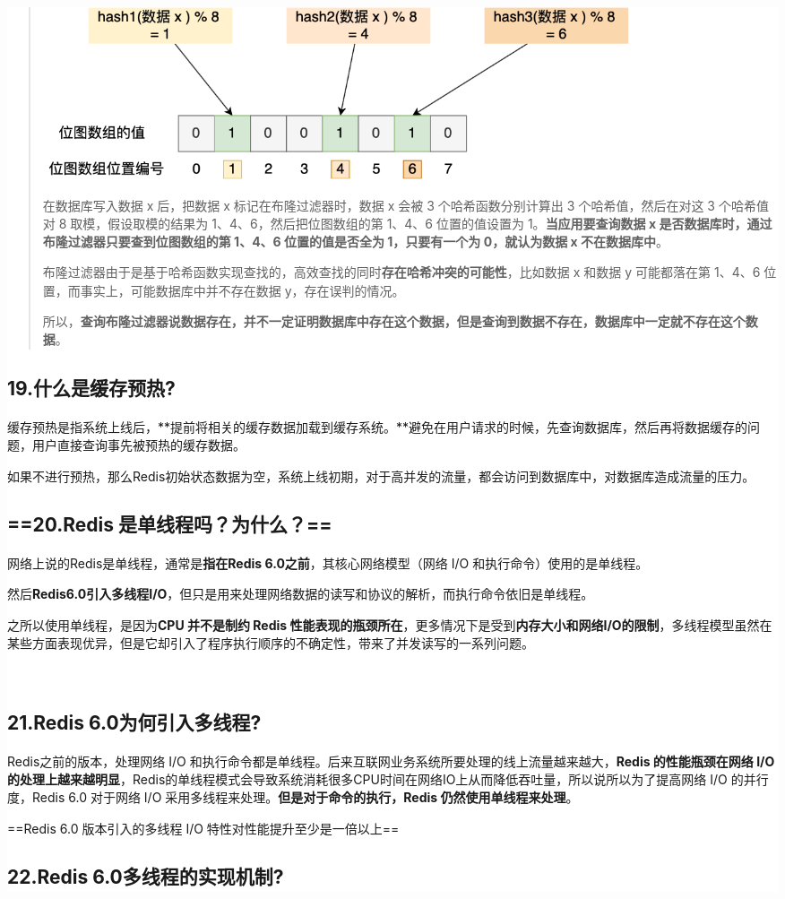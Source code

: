   > <img src="images/86b0046c2622b2c4bda697f9bc0f5b28.png" alt="图片" style="zoom:67%;" />
  >
  > 在数据库写入数据 x 后，把数据 x 标记在布隆过滤器时，数据 x 会被 3 个哈希函数分别计算出 3 个哈希值，然后在对这 3 个哈希值对 8 取模，假设取模的结果为 1、4、6，然后把位图数组的第 1、4、6 位置的值设置为 1。**当应用要查询数据 x 是否数据库时，通过布隆过滤器只要查到位图数组的第 1、4、6 位置的值是否全为 1，只要有一个为 0，就认为数据 x 不在数据库中**。
  >
  > 布隆过滤器由于是基于哈希函数实现查找的，高效查找的同时**存在哈希冲突的可能性**，比如数据 x 和数据 y 可能都落在第 1、4、6 位置，而事实上，可能数据库中并不存在数据 y，存在误判的情况。
  >
  > 所以，**查询布隆过滤器说数据存在，并不一定证明数据库中存在这个数据，但是查询到数据不存在，数据库中一定就不存在这个数据**。
  
  

## 19.什么是缓存预热?

缓存预热是指系统上线后，**提前将相关的缓存数据加载到缓存系统。**避免在用户请求的时候，先查询数据库，然后再将数据缓存的问题，用户直接查询事先被预热的缓存数据。

如果不进行预热，那么Redis初始状态数据为空，系统上线初期，对于高并发的流量，都会访问到数据库中，对数据库造成流量的压力。

## ==20.Redis 是单线程吗？为什么？==

网络上说的Redis是单线程，通常是**指在Redis 6.0之前**，其核心网络模型（网络 I/O 和执行命令）使用的是单线程。

然后**Redis6.0引入多线程I/O**，但只是用来处理网络数据的读写和协议的解析，而执行命令依旧是单线程。   

之所以使用单线程，是因为**CPU 并不是制约 Redis 性能表现的瓶颈所在**，更多情况下是受到**内存大小和网络I/O的限制**，多线程模型虽然在某些方面表现优异，但是它却引入了程序执行顺序的不确定性，带来了并发读写的一系列问题。

​                                

## 21.Redis 6.0为何引入多线程?

Redis之前的版本，处理网络 I/O 和执行命令都是单线程。后来互联网业务系统所要处理的线上流量越来越大，**Redis 的性能瓶颈在网络 I/O 的处理上越来越明显**，Redis的单线程模式会导致系统消耗很多CPU时间在网络IO上从而降低吞吐量，所以说所以为了提高网络 I/O 的并行度，Redis 6.0 对于网络 I/O 采用多线程来处理。**但是对于命令的执行，Redis 仍然使用单线程来处理**。

==Redis 6.0 版本引入的多线程 I/O 特性对性能提升至少是一倍以上==



## 22.Redis 6.0多线程的实现机制?
